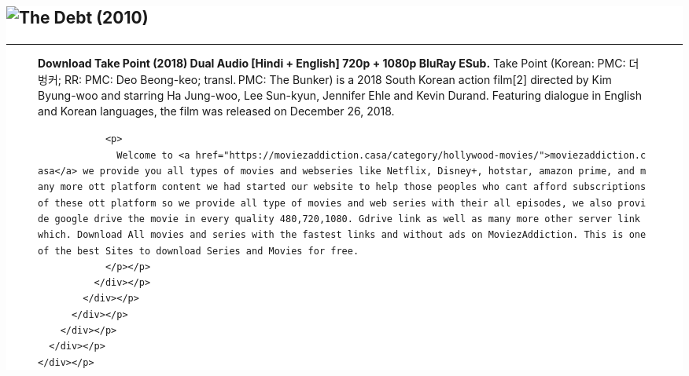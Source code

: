   <h2 class="aligncenter is-resized">
    <img loading="lazy" class="aligncenter" src="https://i.imgur.com/Ds7bb.gif" alt="The Debt (2010)" width="594" height="69" />
  </h2>
  
  <hr />
  <figure class="aligncenter is-resized"> 
  
  <div class="mod" data-md="50" data-hveid="250" data-ved="0ahUKEwi-7dnvqo7WAhXLsFQKHTILBKEQkCkI-gEoAzAn">
    <div class="_cgc kno-fb-ctx" data-hveid="251" data-ved="0ahUKEwi-7dnvqo7WAhXLsFQKHTILBKEQziAI-wEoADAn">
      <div class="r-iH9cFH0n0MiE">
        <div class="mod" data-md="50" data-hveid="228" data-ved="0ahUKEwjniJq86tTWAhULK48KHU9mChkQkCkI5AEoBDAh">
          <div class="_cgc kno-fb-ctx" data-hveid="229" data-ved="0ahUKEwjniJq86tTWAhULK48KHU9mChkQziAI5QEoADAh">
            <div class="r-iwKCMzMr_HBQ">
              <div class="overviewContainer ng-star-inserted">
                <p>
                  <strong>Download Take Point (2018) Dual Audio [Hindi + English] 720p + 1080p BluRay ESub.</strong> Take Point (Korean: PMC: 더 벙커; RR: PMC: Deo Beong-keo; transl. PMC: The Bunker) is a 2018 South Korean action film[2] directed by Kim Byung-woo and starring Ha Jung-woo, Lee Sun-kyun, Jennifer Ehle and Kevin Durand. Featuring dialogue in English and Korean languages, the film was released on December 26, 2018.
                </p>
                
                <p>
                  Welcome to <a href="https://moviezaddiction.casa/category/hollywood-movies/">moviezaddiction.casa</a> we provide you all types of movies and webseries like Netflix, Disney+, hotstar, amazon prime, and many more ott platform content we had started our website to help those peoples who cant afford subscriptions of these ott platform so we provide all type of movies and web series with their all episodes, we also provide google drive the movie in every quality 480,720,1080. Gdrive link as well as many more other server link which. Download All movies and series with the fastest links and without ads on MoviezAddiction. This is one of the best Sites to download Series and Movies for free.
                </p></p>
              </div></p>
            </div></p>
          </div></p>
        </div></p>
      </div></p>
    </div></p>
  </div></figure>
</div>